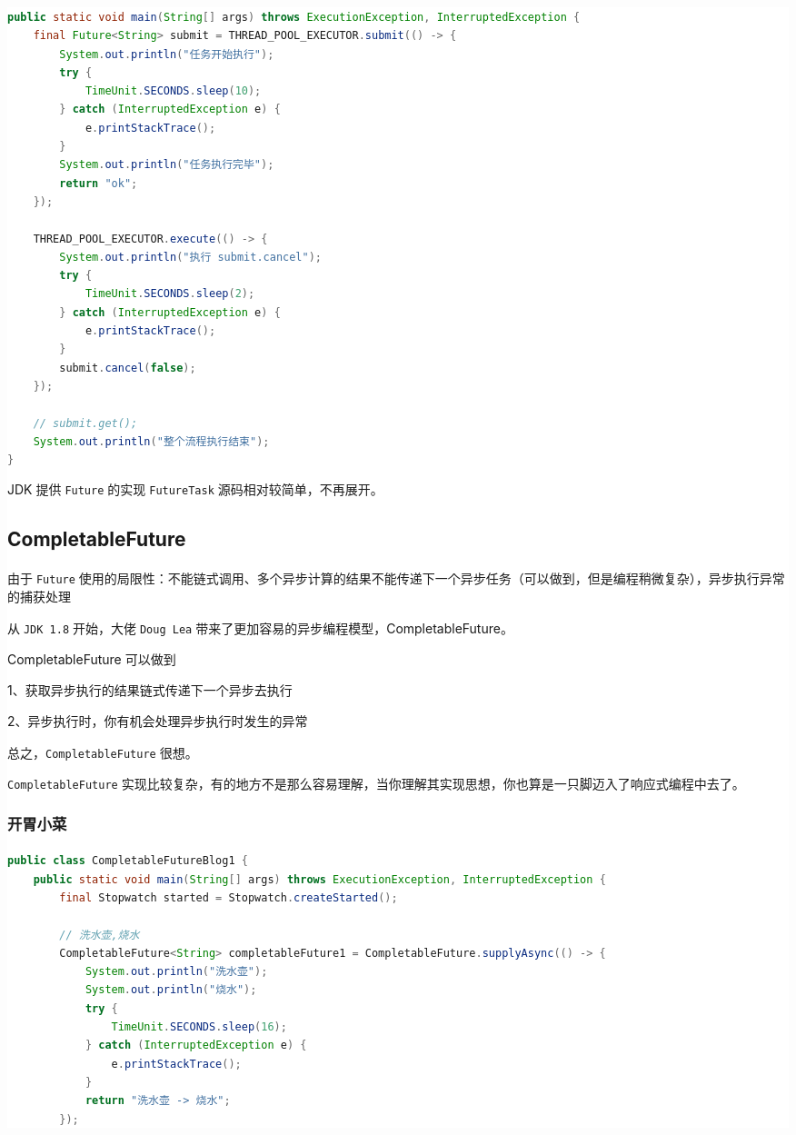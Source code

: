 ```java
public static void main(String[] args) throws ExecutionException, InterruptedException {
    final Future<String> submit = THREAD_POOL_EXECUTOR.submit(() -> {
        System.out.println("任务开始执行");
        try {
            TimeUnit.SECONDS.sleep(10);
        } catch (InterruptedException e) {
            e.printStackTrace();
        }
        System.out.println("任务执行完毕");
        return "ok";
    });

    THREAD_POOL_EXECUTOR.execute(() -> {
        System.out.println("执行 submit.cancel");
        try {
            TimeUnit.SECONDS.sleep(2);
        } catch (InterruptedException e) {
            e.printStackTrace();
        }
        submit.cancel(false);
    });

    // submit.get();
    System.out.println("整个流程执行结束");
}
```

JDK 提供 `Future` 的实现 `FutureTask` 源码相对较简单，不再展开。





## CompletableFuture

由于 `Future` 使用的局限性：不能链式调用、多个异步计算的结果不能传递下一个异步任务（可以做到，但是编程稍微复杂），异步执行异常的捕获处理

从 `JDK 1.8` 开始，大佬 `Doug Lea` 带来了更加容易的异步编程模型，CompletableFuture。

CompletableFuture 可以做到

1、获取异步执行的结果链式传递下一个异步去执行

2、异步执行时，你有机会处理异步执行时发生的异常

总之，`CompletableFuture` 很想。

`CompletableFuture` 实现比较复杂，有的地方不是那么容易理解，当你理解其实现思想，你也算是一只脚迈入了响应式编程中去了。



### 开胃小菜

```java
public class CompletableFutureBlog1 {
    public static void main(String[] args) throws ExecutionException, InterruptedException {
        final Stopwatch started = Stopwatch.createStarted();

        // 洗水壶,烧水
        CompletableFuture<String> completableFuture1 = CompletableFuture.supplyAsync(() -> {
            System.out.println("洗水壶");
            System.out.println("烧水");
            try {
                TimeUnit.SECONDS.sleep(16);
            } catch (InterruptedException e) {
                e.printStackTrace();
            }
            return "洗水壶 -> 烧水";
        });
```